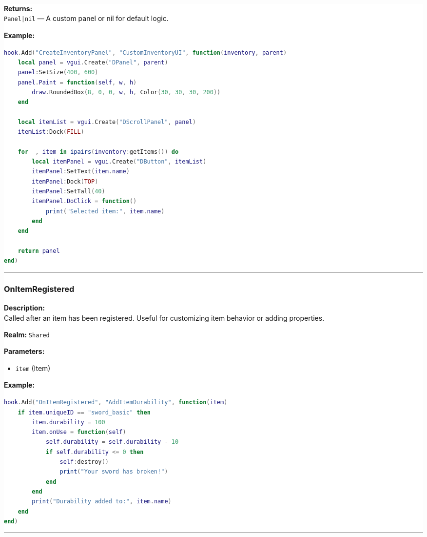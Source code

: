 **Returns:**  
`Panel|nil` — A custom panel or nil for default logic.
    
**Example:**
```lua
hook.Add("CreateInventoryPanel", "CustomInventoryUI", function(inventory, parent)
    local panel = vgui.Create("DPanel", parent)
    panel:SetSize(400, 600)
    panel.Paint = function(self, w, h)
        draw.RoundedBox(8, 0, 0, w, h, Color(30, 30, 30, 200))
    end

    local itemList = vgui.Create("DScrollPanel", panel)
    itemList:Dock(FILL)

    for _, item in ipairs(inventory:getItems()) do
        local itemPanel = vgui.Create("DButton", itemList)
        itemPanel:SetText(item.name)
        itemPanel:Dock(TOP)
        itemPanel:SetTall(40)
        itemPanel.DoClick = function()
            print("Selected item:", item.name)
        end
    end

    return panel
end)
```
    
---
### **OnItemRegistered**
**Description:**  
Called after an item has been registered. Useful for customizing item behavior or adding properties.
    
**Realm:** 
`Shared`
    
**Parameters:**  
- `item` (Item)
    
**Example:**
```lua
hook.Add("OnItemRegistered", "AddItemDurability", function(item)
    if item.uniqueID == "sword_basic" then
        item.durability = 100
        item.onUse = function(self)
            self.durability = self.durability - 10
            if self.durability <= 0 then
                self:destroy()
                print("Your sword has broken!")
            end
        end
        print("Durability added to:", item.name)
    end
end)
```
    
---